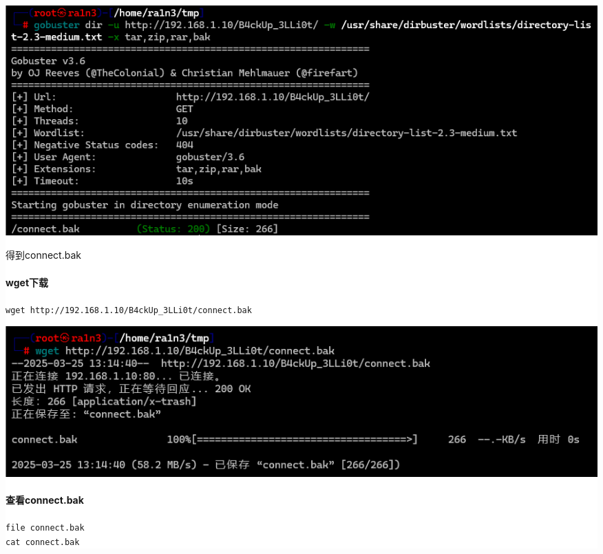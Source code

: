![image-20250325131427628](assets/image-20250325131427628.png)

得到connect.bak



#### wget下载

```
wget http://192.168.1.10/B4ckUp_3LLi0t/connect.bak
```

![image-20250325131500456](assets/image-20250325131500456.png)



#### 查看connect.bak

```
file connect.bak
cat connect.bak
```
